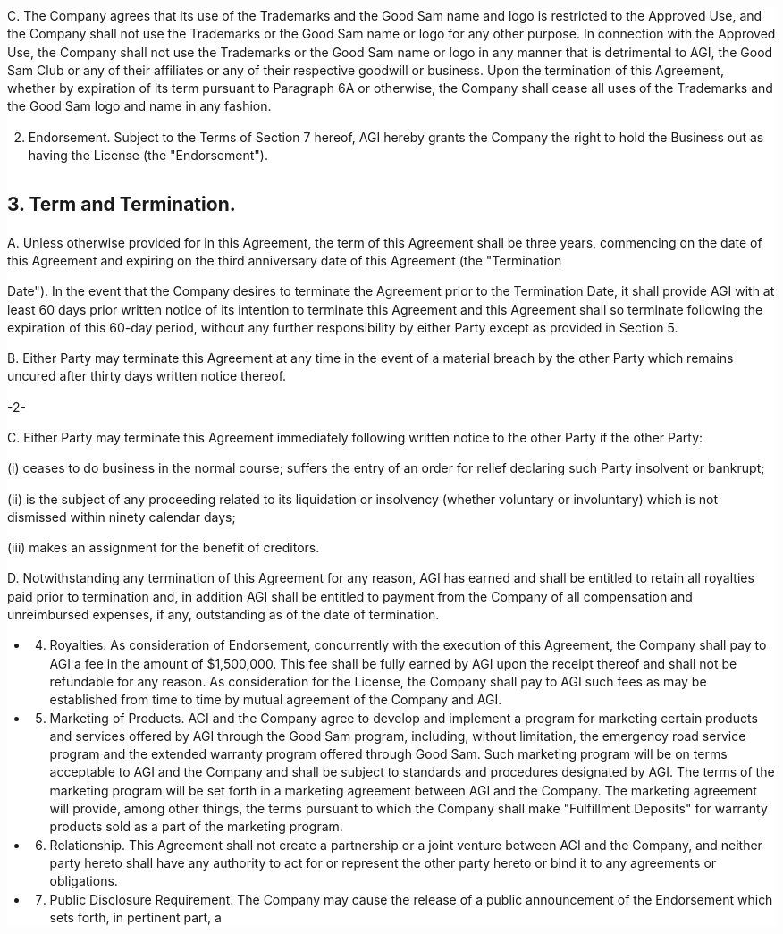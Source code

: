 C. The Company agrees that its use of the Trademarks and the Good Sam name and logo is restricted to the Approved Use, and the Company shall not use the Trademarks or the Good Sam name or logo for any other purpose. In connection with the Approved Use, the Company shall not use the Trademarks or the Good Sam name or logo in any manner that is detrimental to AGI, the Good Sam Club or any of their affiliates or any of their respective goodwill or business. Upon the termination of this Agreement, whether by expiration of its term pursuant to Paragraph 6A or otherwise, the Company shall cease all uses of the Trademarks and the Good Sam logo and name in any fashion.

2. Endorsement. Subject to the Terms of Section 7 hereof, AGI hereby grants the Company the right to hold the Business out as having the License (the "Endorsement").

## 3. Term and Termination.

A. Unless otherwise provided for in this Agreement, the term of this Agreement shall be three years, commencing on the date of this Agreement and expiring on the third anniversary date of this Agreement (the "Termination

Date"). In the event that the Company desires to terminate the Agreement prior to the Termination Date, it shall provide AGI with at least 60 days prior written notice of its intention to terminate this Agreement and this Agreement shall so terminate following the expiration of this 60-day period, without any further responsibility by either Party except as provided in Section 5.

B. Either Party may terminate this Agreement at any time in the event of a material breach by the other Party which remains uncured after thirty days written notice thereof.

-2-

C. Either Party may terminate this Agreement immediately following written notice to the other Party if the other Party:

(i) ceases to do business in the normal course; suffers the entry of an order for relief declaring such Party insolvent or bankrupt;

(ii) is the subject of any proceeding related to its liquidation or insolvency (whether voluntary or involuntary) which is not dismissed within ninety calendar days;

(iii) makes an assignment for the benefit of creditors.

D. Notwithstanding any termination of this Agreement for any reason, AGI has earned and shall be entitled to retain all royalties paid prior to termination and, in addition AGI shall be entitled to payment from the Company of all compensation and unreimbursed expenses, if any, outstanding as of the date of termination.

- 4. Royalties. As consideration of Endorsement, concurrently with the execution of this Agreement, the Company shall pay to AGI a fee in the amount of $1,500,000. This fee shall be fully earned by AGI upon the receipt thereof and shall not be refundable for any reason. As consideration for the License, the Company shall pay to AGI such fees as may be established from time to time by mutual agreement of the Company and AGI.
- 5. Marketing of Products. AGI and the Company agree to develop and implement a program for marketing certain products and services offered by AGI through the Good Sam program, including, without limitation, the emergency road service program and the extended warranty program offered through Good Sam. Such marketing program will be on terms acceptable to AGI and the Company and shall be subject to standards and procedures designated by AGI. The terms of the marketing program will be set forth in a marketing agreement between AGI and the Company. The marketing agreement will provide, among other things, the terms pursuant to which the Company shall make "Fulfillment Deposits" for warranty products sold as a part of the marketing program.
- 6. Relationship. This Agreement shall not create a partnership or a joint venture between AGI and the Company, and neither party hereto shall have any authority to act for or represent the other party hereto or bind it to any agreements or obligations.
- 7. Public Disclosure Requirement. The Company may cause the release of a public announcement of the Endorsement which sets forth, in pertinent part, a
